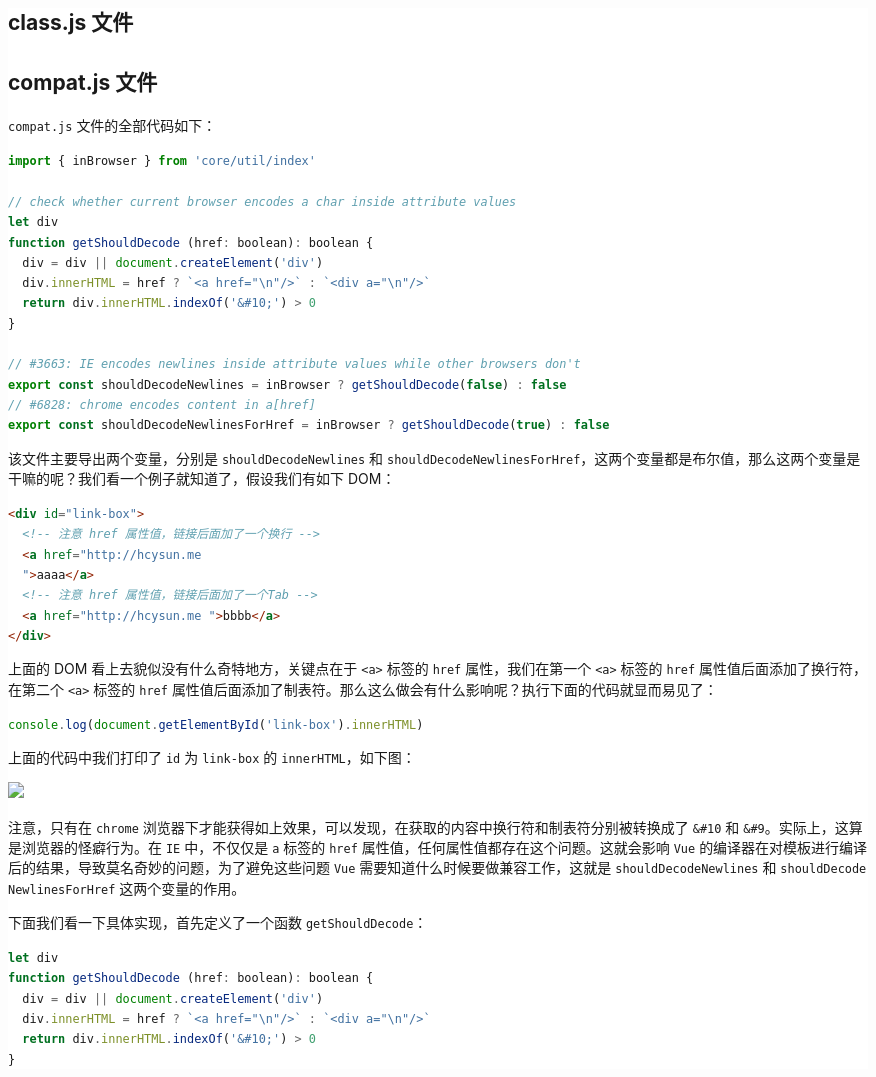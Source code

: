 
## class.js 文件

## compat.js 文件

`compat.js` 文件的全部代码如下：

```js
import { inBrowser } from 'core/util/index'

// check whether current browser encodes a char inside attribute values
let div
function getShouldDecode (href: boolean): boolean {
  div = div || document.createElement('div')
  div.innerHTML = href ? `<a href="\n"/>` : `<div a="\n"/>`
  return div.innerHTML.indexOf('&#10;') > 0
}

// #3663: IE encodes newlines inside attribute values while other browsers don't
export const shouldDecodeNewlines = inBrowser ? getShouldDecode(false) : false
// #6828: chrome encodes content in a[href]
export const shouldDecodeNewlinesForHref = inBrowser ? getShouldDecode(true) : false
```

该文件主要导出两个变量，分别是 `shouldDecodeNewlines` 和 `shouldDecodeNewlinesForHref`，这两个变量都是布尔值，那么这两个变量是干嘛的呢？我们看一个例子就知道了，假设我们有如下 DOM：

```html
<div id="link-box">
  <!-- 注意 href 属性值，链接后面加了一个换行 -->
  <a href="http://hcysun.me
  ">aaaa</a>
  <!-- 注意 href 属性值，链接后面加了一个Tab -->
  <a href="http://hcysun.me	">bbbb</a>
</div>
```

上面的 DOM 看上去貌似没有什么奇特地方，关键点在于 `<a>` 标签的 `href` 属性，我们在第一个 `<a>` 标签的 `href` 属性值后面添加了换行符，在第二个 `<a>` 标签的 `href` 属性值后面添加了制表符。那么这么做会有什么影响呢？执行下面的代码就显而易见了：

```js
console.log(document.getElementById('link-box').innerHTML)
```

上面的代码中我们打印了 `id` 为 `link-box` 的 `innerHTML`，如下图：

![](http://ovjvjtt4l.bkt.clouddn.com/2017-11-15-123008.jpg)

注意，只有在 `chrome` 浏览器下才能获得如上效果，可以发现，在获取的内容中换行符和制表符分别被转换成了 `&#10` 和 `&#9`。实际上，这算是浏览器的怪癖行为。在 `IE` 中，不仅仅是 `a` 标签的 `href` 属性值，任何属性值都存在这个问题。这就会影响 `Vue` 的编译器在对模板进行编译后的结果，导致莫名奇妙的问题，为了避免这些问题 `Vue` 需要知道什么时候要做兼容工作，这就是 `shouldDecodeNewlines` 和 `shouldDecodeNewlinesForHref` 这两个变量的作用。

下面我们看一下具体实现，首先定义了一个函数 `getShouldDecode`：

```js
let div
function getShouldDecode (href: boolean): boolean {
  div = div || document.createElement('div')
  div.innerHTML = href ? `<a href="\n"/>` : `<div a="\n"/>`
  return div.innerHTML.indexOf('&#10;') > 0
}
```
